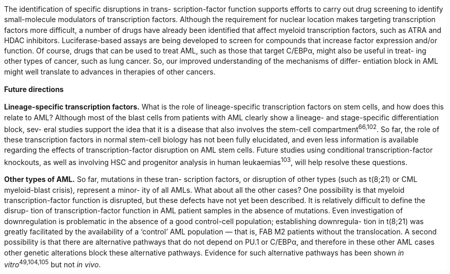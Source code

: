 The identification of specific disruptions in trans-
scription-factor function supports efforts to carry out
drug screening to identify small-molecule modulators
of transcription factors. Although the requirement for
nuclear location makes targeting transcription factors
more difficult, a number of drugs have already been
identified that affect myeloid transcription factors,
such as ATRA and HDAC inhibitors. Luciferase-based
assays are being developed to screen for compounds
that increase factor expression and/or function. Of
course, drugs that can be used to treat AML, such as
those that target C/EBPα, might also be useful in treat-
ing other types of cancer, such as lung cancer. So, our
improved understanding of the mechanisms of differ-
entiation block in AML might well translate to
advances in therapies of other cancers.

**Future directions**

**Lineage-specific transcription factors.** What is the role
of lineage-specific transcription factors on stem cells,
and how does this relate to AML? Although most of
the blast cells from patients with AML clearly show a
lineage- and stage-specific differentiation block, sev-
eral studies support the idea that it is a disease that
also involves the stem-cell compartment<sup>66,102</sup>. So far,
the role of these transcription factors in normal
stem-cell biology has not been fully elucidated, and
even less information is available regarding the effects
of transcription-factor disruption on AML stem cells.
Future studies using conditional transcription-factor
knockouts, as well as involving HSC and progenitor
analysis in human leukaemias<sup>103</sup>, will help resolve
these questions.

**Other types of AML.** So far, mutations in these tran-
scription factors, or disruption of other types (such as
t(8;21) or CML myeloid-blast crisis), represent a minor-
ity of all AMLs. What about all the other cases? One
possibility is that myeloid transcription-factor function
is disrupted, but these defects have not yet been
described. It is relatively difficult to define the disrup-
tion of transcription-factor function in AML patient
samples in the absence of mutations. Even investigation
of downregulation is problematic in the absence of a
good control-cell population; establishing downregula-
tion in t(8;21) was greatly facilitated by the availability
of a ‘control’ AML population — that is, FAB M2
patients without the translocation. A second possibility
is that there are alternative pathways that do not depend
on PU.1 or C/EBPα, and therefore in these other AML
cases other genetic alterations block these alternative
pathways. Evidence for such alternative pathways has
been shown *in vitro*<sup>49,104,105</sup> but not *in vivo*.

